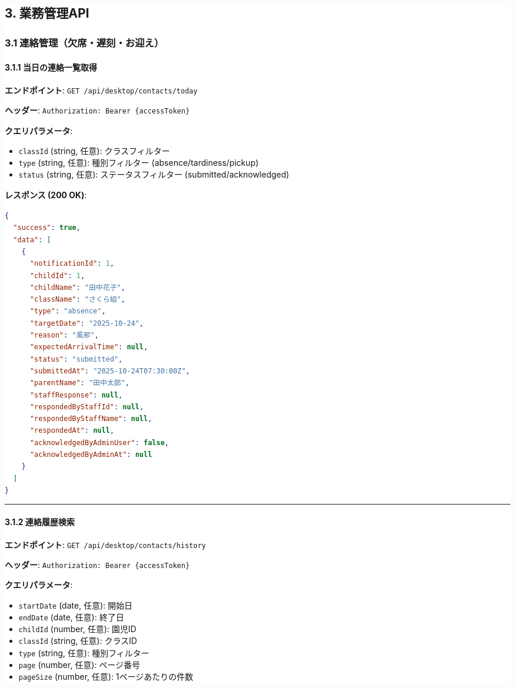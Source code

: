 ## 3. 業務管理API

### 3.1 連絡管理（欠席・遅刻・お迎え）

#### 3.1.1 当日の連絡一覧取得

**エンドポイント**: `GET /api/desktop/contacts/today`

**ヘッダー**: `Authorization: Bearer {accessToken}`

**クエリパラメータ**:
- `classId` (string, 任意): クラスフィルター
- `type` (string, 任意): 種別フィルター (absence/tardiness/pickup)
- `status` (string, 任意): ステータスフィルター (submitted/acknowledged)

**レスポンス (200 OK)**:
```json
{
  "success": true,
  "data": [
    {
      "notificationId": 1,
      "childId": 1,
      "childName": "田中花子",
      "className": "さくら組",
      "type": "absence",
      "targetDate": "2025-10-24",
      "reason": "風邪",
      "expectedArrivalTime": null,
      "status": "submitted",
      "submittedAt": "2025-10-24T07:30:00Z",
      "parentName": "田中太郎",
      "staffResponse": null,
      "respondedByStaffId": null,
      "respondedByStaffName": null,
      "respondedAt": null,
      "acknowledgedByAdminUser": false,
      "acknowledgedByAdminAt": null
    }
  ]
}
```

---

#### 3.1.2 連絡履歴検索

**エンドポイント**: `GET /api/desktop/contacts/history`

**ヘッダー**: `Authorization: Bearer {accessToken}`

**クエリパラメータ**:
- `startDate` (date, 任意): 開始日
- `endDate` (date, 任意): 終了日
- `childId` (number, 任意): 園児ID
- `classId` (string, 任意): クラスID
- `type` (string, 任意): 種別フィルター
- `page` (number, 任意): ページ番号
- `pageSize` (number, 任意): 1ページあたりの件数
